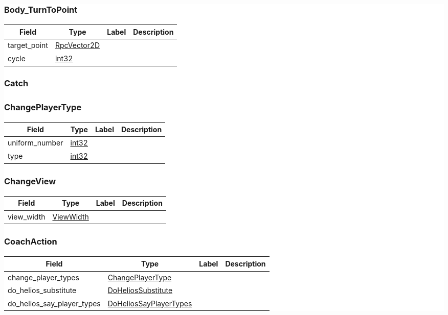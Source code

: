 ### Body_TurnToPoint



| Field | Type | Label | Description |
| ----- | ---- | ----- | ----------- |
| target_point | [RpcVector2D](#protos-RpcVector2D) |  |  |
| cycle | [int32](#int32) |  |  |






<a name="protos-Catch"></a>

### Catch







<a name="protos-ChangePlayerType"></a>

### ChangePlayerType



| Field | Type | Label | Description |
| ----- | ---- | ----- | ----------- |
| uniform_number | [int32](#int32) |  |  |
| type | [int32](#int32) |  |  |






<a name="protos-ChangeView"></a>

### ChangeView



| Field | Type | Label | Description |
| ----- | ---- | ----- | ----------- |
| view_width | [ViewWidth](#protos-ViewWidth) |  |  |






<a name="protos-CoachAction"></a>

### CoachAction



| Field | Type | Label | Description |
| ----- | ---- | ----- | ----------- |
| change_player_types | [ChangePlayerType](#protos-ChangePlayerType) |  |  |
| do_helios_substitute | [DoHeliosSubstitute](#protos-DoHeliosSubstitute) |  |  |
| do_helios_say_player_types | [DoHeliosSayPlayerTypes](#protos-DoHeliosSayPlayerTypes) |  |  |
